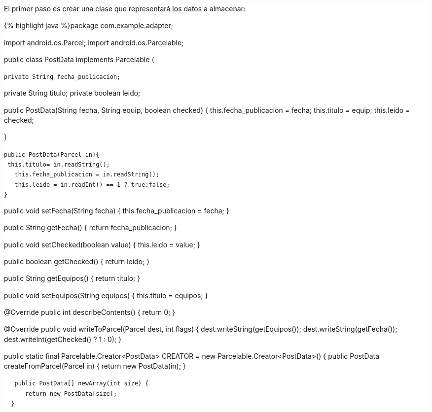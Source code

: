 El primer paso es crear una clase que representará los datos a almacenar:

{% highlight java %}package com.example.adapter;

import android.os.Parcel;
import android.os.Parcelable;

public class PostData implements Parcelable {

    private String fecha_publicacion;
   private String titulo;
  private boolean leido;

  public PostData(String fecha, String equip, boolean checked) {
      this.fecha_publicacion = fecha;
     this.titulo = equip;
        this.leido = checked;

   }
   
    public PostData(Parcel in){
     this.titulo= in.readString();
       this.fecha_publicacion = in.readString();
       this.leido = in.readInt() == 1 ? true:false;
    }

   public void setFecha(String fecha) {
        this.fecha_publicacion = fecha;
 }

   public String getFecha() {
      return fecha_publicacion;
   }

   public void setChecked(boolean value) {
     this.leido = value;
 }

   public boolean getChecked() {
       return leido;
   }

   public String getEquipos() {
        return titulo;
  }

   public void setEquipos(String equipos) {
        this.titulo = equipos;
  }

   @Override
   public int describeContents() {
     return 0;
   }

   @Override
   public void writeToParcel(Parcel dest, int flags) {
     dest.writeString(getEquipos());
     dest.writeString(getFecha());
       dest.writeInt(getChecked() ? 1 : 0);
    }

   public static final Parcelable.Creator&lt;PostData> CREATOR = new Parcelable.Creator&lt;PostData>() {
     public PostData createFromParcel(Parcel in) {
           return new PostData(in);
        }

       public PostData[] newArray(int size) {
          return new PostData[size];
      }

 [1]: /programacion/programacion-android-interfaz-grafica_28/
 [2]: /programacion/programacion-android-interfaz-grafica-2/
 [3]: /curso-programacion-android/
 [4]: /programacion/programacion-android-recursos-layout/
 [5]: http://elbauldelprogramador.com/content/uploads/2012/09/customrow1.png
 [6]: #estadoCheckBox
 [7]: #desplazarLista
 [8]: #SavedInstanceState
 [9]: /programacion/fundamentos-programacion-android-ciclo/